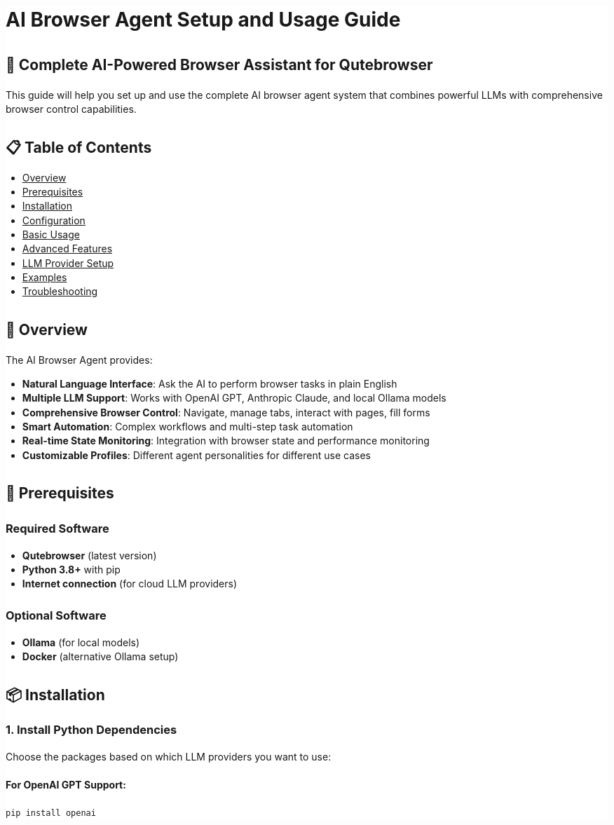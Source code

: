 # AI Browser Agent Setup and Usage Guide

## 🤖 Complete AI-Powered Browser Assistant for Qutebrowser

This guide will help you set up and use the complete AI browser agent system that combines powerful LLMs with comprehensive browser control capabilities.

## 📋 Table of Contents

- [Overview](#overview)
- [Prerequisites](#prerequisites)
- [Installation](#installation)
- [Configuration](#configuration)
- [Basic Usage](#basic-usage)
- [Advanced Features](#advanced-features)
- [LLM Provider Setup](#llm-provider-setup)
- [Examples](#examples)
- [Troubleshooting](#troubleshooting)

## 🎯 Overview

The AI Browser Agent provides:

- **Natural Language Interface**: Ask the AI to perform browser tasks in plain English
- **Multiple LLM Support**: Works with OpenAI GPT, Anthropic Claude, and local Ollama models
- **Comprehensive Browser Control**: Navigate, manage tabs, interact with pages, fill forms
- **Smart Automation**: Complex workflows and multi-step task automation
- **Real-time State Monitoring**: Integration with browser state and performance monitoring
- **Customizable Profiles**: Different agent personalities for different use cases

## 🔧 Prerequisites

### Required Software
- **Qutebrowser** (latest version)
- **Python 3.8+** with pip
- **Internet connection** (for cloud LLM providers)

### Optional Software
- **Ollama** (for local models)
- **Docker** (alternative Ollama setup)

## 📦 Installation

### 1. Install Python Dependencies

Choose the packages based on which LLM providers you want to use:

#### For OpenAI GPT Support:
```bash
pip install openai
```
